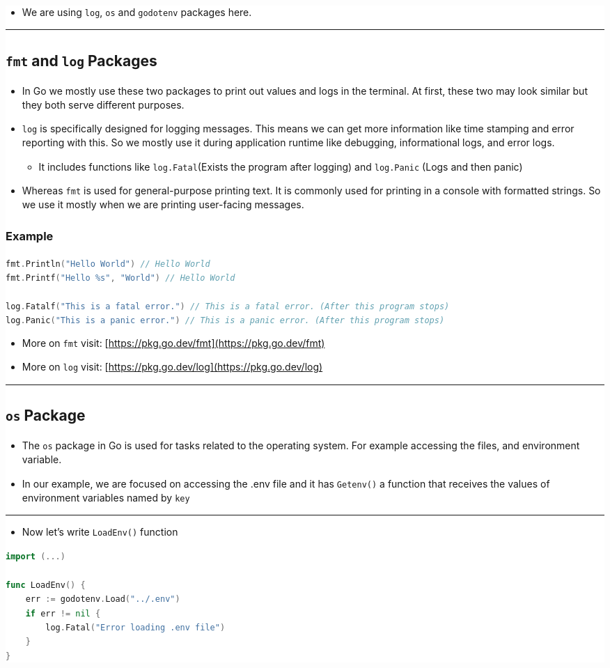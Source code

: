 * We are using `log`, `os` and `godotenv` packages here.
    

---

## `fmt` and `log` Packages

* In Go we mostly use these two packages to print out values and logs in the terminal. At first, these two may look similar but they both serve different purposes.
    
* `log` is specifically designed for logging messages. This means we can get more information like time stamping and error reporting with this. So we mostly use it during application runtime like debugging, informational logs, and error logs.
    
    * It includes functions like `log.Fatal`(Exists the program after logging) and `log.Panic` (Logs and then panic)
        
* Whereas `fmt` is used for general-purpose printing text. It is commonly used for printing in a console with formatted strings. So we use it mostly when we are printing user-facing messages.
    

### Example

```go
fmt.Println("Hello World") // Hello World
fmt.Printf("Hello %s", "World") // Hello World

log.Fatalf("This is a fatal error.") // This is a fatal error. (After this program stops)
log.Panic("This is a panic error.") // This is a panic error. (After this program stops)
```

* More on `fmt` visit: [https://pkg.go.dev/fmt](https://pkg.go.dev/fmt)
    
* More on `log` visit: [https://pkg.go.dev/log](https://pkg.go.dev/log)
    

---

## `os` Package

* The `os` package in Go is used for tasks related to the operating system. For example accessing the files, and environment variable.
    
* In our example, we are focused on accessing the .env file and it has `Getenv()` a function that receives the values of environment variables named by `key`
    

---

* Now let’s write `LoadEnv()` function
    

```go
import (...)

func LoadEnv() {
	err := godotenv.Load("../.env")
	if err != nil {
		log.Fatal("Error loading .env file")
	}
}
```
